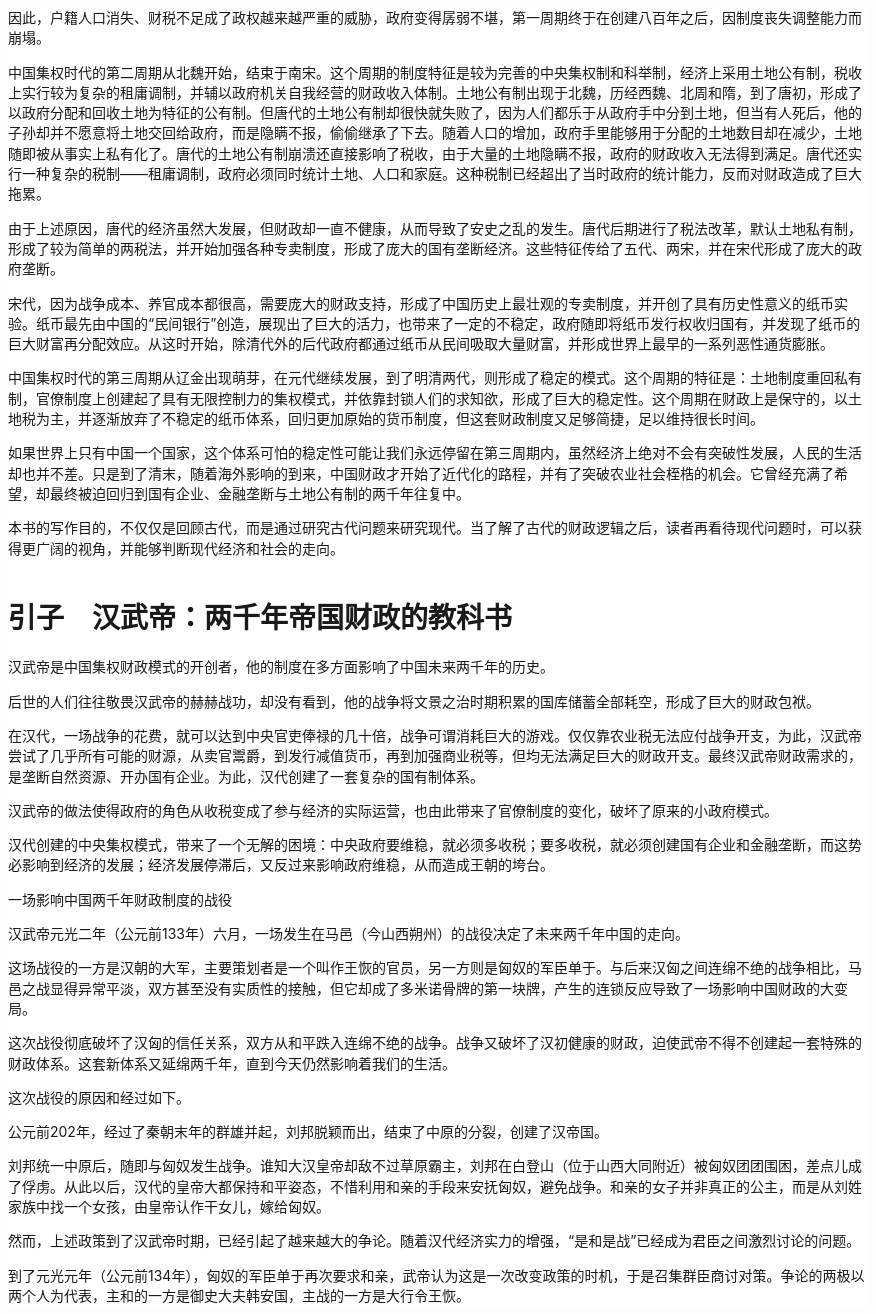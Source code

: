 因此，户籍人口消失、财税不足成了政权越来越严重的威胁，政府变得孱弱不堪，第一周期终于在创建八百年之后，因制度丧失调整能力而崩塌。

中国集权时代的第二周期从北魏开始，结束于南宋。这个周期的制度特征是较为完善的中央集权制和科举制，经济上采用土地公有制，税收上实行较为复杂的租庸调制，并辅以政府机关自我经营的财政收入体制。土地公有制出现于北魏，历经西魏、北周和隋，到了唐初，形成了以政府分配和回收土地为特征的公有制。但唐代的土地公有制却很快就失败了，因为人们都乐于从政府手中分到土地，但当有人死后，他的子孙却并不愿意将土地交回给政府，而是隐瞒不报，偷偷继承了下去。随着人口的增加，政府手里能够用于分配的土地数目却在减少，土地随即被从事实上私有化了。唐代的土地公有制崩溃还直接影响了税收，由于大量的土地隐瞒不报，政府的财政收入无法得到满足。唐代还实行一种复杂的税制——租庸调制，政府必须同时统计土地、人口和家庭。这种税制已经超出了当时政府的统计能力，反而对财政造成了巨大拖累。

由于上述原因，唐代的经济虽然大发展，但财政却一直不健康，从而导致了安史之乱的发生。唐代后期进行了税法改革，默认土地私有制，形成了较为简单的两税法，并开始加强各种专卖制度，形成了庞大的国有垄断经济。这些特征传给了五代、两宋，并在宋代形成了庞大的政府垄断。

宋代，因为战争成本、养官成本都很高，需要庞大的财政支持，形成了中国历史上最壮观的专卖制度，并开创了具有历史性意义的纸币实验。纸币最先由中国的“民间银行”创造，展现出了巨大的活力，也带来了一定的不稳定，政府随即将纸币发行权收归国有，并发现了纸币的巨大财富再分配效应。从这时开始，除清代外的后代政府都通过纸币从民间吸取大量财富，并形成世界上最早的一系列恶性通货膨胀。

中国集权时代的第三周期从辽金出现萌芽，在元代继续发展，到了明清两代，则形成了稳定的模式。这个周期的特征是：土地制度重回私有制，官僚制度上创建起了具有无限控制力的集权模式，并依靠封锁人们的求知欲，形成了巨大的稳定性。这个周期在财政上是保守的，以土地税为主，并逐渐放弃了不稳定的纸币体系，回归更加原始的货币制度，但这套财政制度又足够简捷，足以维持很长时间。

如果世界上只有中国一个国家，这个体系可怕的稳定性可能让我们永远停留在第三周期内，虽然经济上绝对不会有突破性发展，人民的生活却也并不差。只是到了清末，随着海外影响的到来，中国财政才开始了近代化的路程，并有了突破农业社会桎梏的机会。它曾经充满了希望，却最终被迫回归到国有企业、金融垄断与土地公有制的两千年往复中。

本书的写作目的，不仅仅是回顾古代，而是通过研究古代问题来研究现代。当了解了古代的财政逻辑之后，读者再看待现代问题时，可以获得更广阔的视角，并能够判断现代经济和社会的走向。





# 引子　汉武帝：两千年帝国财政的教科书

汉武帝是中国集权财政模式的开创者，他的制度在多方面影响了中国未来两千年的历史。

后世的人们往往敬畏汉武帝的赫赫战功，却没有看到，他的战争将文景之治时期积累的国库储蓄全部耗空，形成了巨大的财政包袱。

在汉代，一场战争的花费，就可以达到中央官吏俸禄的几十倍，战争可谓消耗巨大的游戏。仅仅靠农业税无法应付战争开支，为此，汉武帝尝试了几乎所有可能的财源，从卖官鬻爵，到发行减值货币，再到加强商业税等，但均无法满足巨大的财政开支。最终汉武帝财政需求的，是垄断自然资源、开办国有企业。为此，汉代创建了一套复杂的国有制体系。

汉武帝的做法使得政府的角色从收税变成了参与经济的实际运营，也由此带来了官僚制度的变化，破坏了原来的小政府模式。

汉代创建的中央集权模式，带来了一个无解的困境：中央政府要维稳，就必须多收税；要多收税，就必须创建国有企业和金融垄断，而这势必影响到经济的发展；经济发展停滞后，又反过来影响政府维稳，从而造成王朝的垮台。





一场影响中国两千年财政制度的战役

汉武帝元光二年（公元前133年）六月，一场发生在马邑（今山西朔州）的战役决定了未来两千年中国的走向。

这场战役的一方是汉朝的大军，主要策划者是一个叫作王恢的官员，另一方则是匈奴的军臣单于。与后来汉匈之间连绵不绝的战争相比，马邑之战显得异常平淡，双方甚至没有实质性的接触，但它却成了多米诺骨牌的第一块牌，产生的连锁反应导致了一场影响中国财政的大变局。

这次战役彻底破坏了汉匈的信任关系，双方从和平跌入连绵不绝的战争。战争又破坏了汉初健康的财政，迫使武帝不得不创建起一套特殊的财政体系。这套新体系又延绵两千年，直到今天仍然影响着我们的生活。

这次战役的原因和经过如下。

公元前202年，经过了秦朝末年的群雄并起，刘邦脱颖而出，结束了中原的分裂，创建了汉帝国。

刘邦统一中原后，随即与匈奴发生战争。谁知大汉皇帝却敌不过草原霸主，刘邦在白登山（位于山西大同附近）被匈奴团团围困，差点儿成了俘虏。从此以后，汉代的皇帝大都保持和平姿态，不惜利用和亲的手段来安抚匈奴，避免战争。和亲的女子并非真正的公主，而是从刘姓家族中找一个女孩，由皇帝认作干女儿，嫁给匈奴。

然而，上述政策到了汉武帝时期，已经引起了越来越大的争论。随着汉代经济实力的增强，“是和是战”已经成为君臣之间激烈讨论的问题。

到了元光元年（公元前134年），匈奴的军臣单于再次要求和亲，武帝认为这是一次改变政策的时机，于是召集群臣商讨对策。争论的两极以两个人为代表，主和的一方是御史大夫韩安国，主战的一方是大行令王恢。
